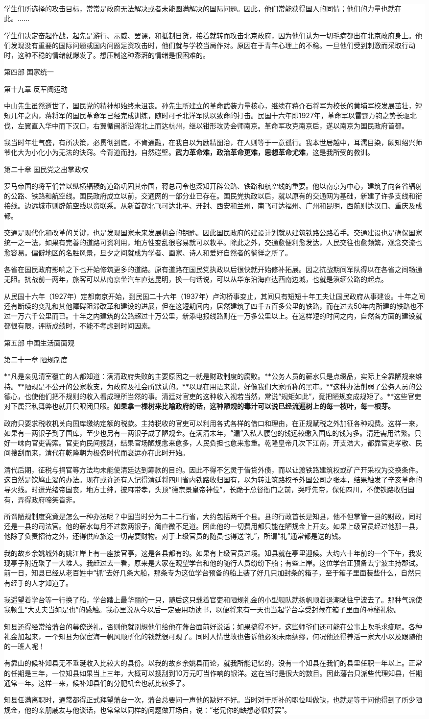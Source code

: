 学生们所选择的攻击目标，常常是政府无法解决或者未能圆满解决的国际问题。因此，他们常能获得国人的同情；他们的力量也就在此。……

学生们决定奋起作战，起先是游行、示威、罢课，和抵制日货，接着就转而攻击北京政府，因为他们认为一切毛病都出在北京政府身上。他们发现没有重要的国际问题或国内问题足资攻击时，他们就与学校当局作对。原因在于青年心理上的不稳。一旦他们受到刺激而采取行动时，这种不稳的情绪就爆发了。想压制这种澎湃的情绪是很困难的。

第四部 国家统一

第十九章 反军阀运动

中山先生虽然逝世了，国民党的精神却始终未沮丧。孙先生所建立的革命武装力量核心，继续在蒋介石将军为校长的黄埔军校发展茁壮，短短几年之内，蒋将军的国民革命军已经完成训练，随时可予北洋军队以致命的打击。民国十六年即1927年，革命军以雷霆万钧之势长驱北伐，左翼直入华中而下汉口，右翼循闽浙沿海北上而达杭州，继以钳形攻势会师南京。革命军攻克南京后，遂以南京为国民政府首都。

我当时年壮气盛，有所决策，必贯彻到底，不肯通融，在我自以为励精图治，在人则等于一意孤行。我本世居越中，耳濡目染，颇知绍兴师爷化大为小化小为无法的诀窍。今背道而驰，自然碰壁。**武力革命难，政治革命更难，思想革命尤难**，这是我所受的教训。

第二十章 国民党之出掌政权

罗马帝国的将军们曾以纵横辐辏的道路巩固其帝国，蒋总司令也深知开辟公路、铁路和航空线的重要。他以南京为中心，建筑了向各省辐射的公路、铁路和航空线。国民政府成立以前，交通网的一部分业已存在。国民党执政以后，就以原有的交通网为基础，新建了许多支线和衔接线。边远城市则辟航空线以资联系。从新首都北飞可达北平、开封、西安和兰州，南飞可达福州、广州和昆明，西航则达汉口、重庆及成都。

交通是现代化和改革的关键，也是发现国家未来发展机会的钥匙。因此国民政府的建设计划就从建筑铁路公路着手。交通建设也是确保国家统一之一法，如果有完善的道路可资利用，地方性变乱很容易就可以敉平。除此之外，交通愈便利愈发达，人民交往也愈频繁，观念交流也愈容易。偏僻地区的名胜风景，旦夕之间就成为学者、画家、诗人和爱好自然者的徜徉之所了。

各省在国民政府影响之下也开始修筑更多的道路。原有道路在国民党执政以后很快就开始修补拓展。因之抗战期间军队得以在各省之间畅通无阻。抗战前一两年，旅客可以从南京坐汽车直达昆明，换一句话说，可以从华东沿海直达西南边城，也就是滇缅公路的起点。

从民国十六年（1927年）定都南京开始，到民国二十六年（1937年）卢沟桥事变止，其间只有短短十年工夫让国民政府从事建设。十年之间还有断续的变乱和其他障碍阻滞改革和建设的进展，但在这短期间内，居然建筑了四千五百多公里的铁路，而在过去50年内所建的铁路也不过一万六千公里而已。十年之内建筑的公路超过十万公里，新添电报线路则在一万多公里以上。在这样短的时间之内，自然各方面的建设就都很有限，评断成绩时，不能不考虑到时间因素。

第五部 中国生活面面观

第二十一章 陋规制度

**凡是亲见清室覆亡的人都知道：满清政府失败的主要原因之一就是财政制度的腐败。**公务人员的薪水只是点缀品，实际上全靠陋规来维持。**陋规是不公开的公家收支，为政府及社会所默认的。**以现在用语来说，好像我们大家所称的黑市。**这种办法削弱了公务人员的公德心，也使他们把不规则的收入看成理所当然的事。清廷对官吏的这种收入视若当然，常说“规矩如此”，竟把陋规变成规矩了。**这些官吏对下属营私舞弊也就开只眼闭只眼。**如果拿一棵树来比喻政府的话，这种陋规的毒汁可以说已经流遍树上的每一枝叶，每一根芽。**

政府只要求税收机关向国库缴纳定额的税款。主持税收的官吏可以利用各式各样的借口和理由，在正规赋税之外加征各种规费。这样一来，如果有一两银子到了国库，至少也另有一两银子成了陋规金。在满清末年，“漏”入私人腰包的钱远较缴入国库的钱为多。清廷需用浩繁。只好一味向官吏需索。官吏向民间搜刮，结果官场陋规愈来愈多，人民负担也愈来愈重。乾隆皇帝几次下江南，开支浩大，都靠官吏孝敬、民间搜刮而来，清代在乾隆朝为极盛时代而衰运亦在此时开始。

清代后期，征税与捐官等方法均未能使清廷达到筹款的目的。因此不得不乞灵于借贷外债，而以让渡铁路建筑权或矿产开采权为交换条件。这自然是饮鸠止渴的办法。现在或许还有人记得清廷将四川省内铁路收归国有，以为转让筑路权予外国公司之张本，结果触发了辛亥革命的导火线。时遭光绪帝国丧，地方士绅，披麻带孝，头顶“德宗景皇帝神位”，长跪于总督衙门之前，哭呼先帝，保佑四川，不使铁路收归国有，弄得政府啼笑皆非。

所谓陋规制度究竟是怎么一种办法呢？中国当时分为二十二行省，大约包括两千个县。县的行政首长是知县，他不但掌管一县的财政，同时还是一县的司法官。他的薪水每月不过数两银子，简直微不足道。因此他的一切费用都只能在陋规金上开支。如果上级官员经过他那一县，他除了负责招待之外，还得供应旅途一切需要财物。对于上级官员的随员也得送“礼”，所谓“礼”通常都是送的钱。

我的故乡余姚城外的姚江岸上有一座接官亭，这是各县都有的。如果有上级官员过境。知县就在亭里迎候。大约六十年前的一个下午，我发现亭子附近聚了一大堆人。我赶过去一看，原来是大家在观望学台和他的随行人员纷纷下船；有些上岸。这位学台正预备去宁波主持郡试。前一日，知县已经从老百姓中“抓”去好几条大船，那条专为这位学台预备的船上装了好几只加封条的箱子，至于箱子里面装些什么，自然只有经手的人才知道了。

我遥望着学台等一行换了船，学台踏上最华丽的一只，随后这只载着官吏和陋规礼金的小型舰队就扬帆顺着退潮驶往宁波去了。那种气派使我顿生“大丈夫当如是也”的感触。我心里说从今以后一定要用功读书，以便将来有一天也当起学台享受封藏在箱子里面的神秘礼物。

知县还得经常给藩台的幕僚送礼，否则他就别想他们给他在藩台面前好说话；如果搞得不好，这些师爷们还可能在公事上吹毛求疵呢。各种礼金加起来，一个知县为保宦海一帆风顺所化的钱就很可观了。同时人情世故也告诉他必须未雨绸缪，何况他还得养活一家大小以及跟随他的一班人呢！

有靠山的候补知县无不垂涎收入比较大的县份。以我的故乡余姚县而论，就我所能记忆的，没有一个知县在我们的县里任职一年以上。正常的任期是三年，一位知县如果当上三年，大概可以搜刮到10万元叮当作响的银洋。这在当时是很大的数目。因此藩台只派些代理知县，任期通常一年。这样一来，候补知县们的分肥机会也就比较多了。

知县任满离职时，通常都得正式拜望藩台一次，藩台总要问一声他的缺好不好。当时对于所补的职位叫做缺，也就是等于问他得到了所少陋规金，他的亲朋戚友与他谈话，也常常以同样的问题做开场白，说：“老兄你的缺想必很好罢”。
